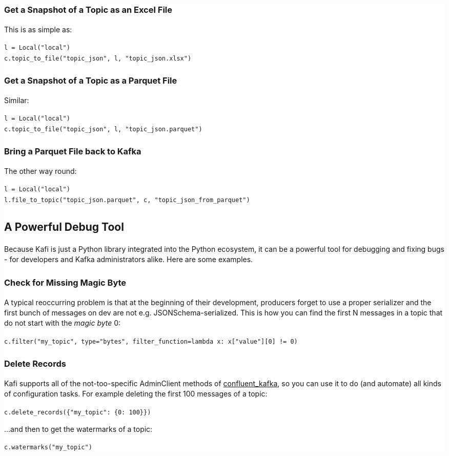 ### Get a Snapshot of a Topic as an Excel File

This is as simple as:

```
l = Local("local")
c.topic_to_file("topic_json", l, "topic_json.xlsx")
```

### Get a Snapshot of a Topic as a Parquet File

Similar:

```
l = Local("local")
c.topic_to_file("topic_json", l, "topic_json.parquet")
```

### Bring a Parquet File back to Kafka

The other way round:

```
l = Local("local")
l.file_to_topic("topic_json.parquet", c, "topic_json_from_parquet")
```

## A Powerful Debug Tool

Because Kafi is just a Python library integrated into the Python ecosystem, it can be a powerful tool for debugging and fixing bugs - for developers and Kafka administrators alike. Here are some examples.

### Check for Missing Magic Byte

A typical reoccurring problem is that at the beginning of their development, producers forget to use a proper serializer and the first bunch of messages on dev are not e.g. JSONSchema-serialized. This is how you can find the first N messages in a topic that do not start with the *magic byte* 0:

```
c.filter("my_topic", type="bytes", filter_function=lambda x: x["value"][0] != 0)
```

### Delete Records

Kafi supports all of the not-too-specific AdminClient methods of [confluent_kafka](https://github.com/confluentinc/confluent-kafka-python), so you can use it to do (and automate) all kinds of configuration tasks. For example deleting the first 100 messages of a topic:

```
c.delete_records({"my_topic": {0: 100}})
```

...and then to get the watermarks of a topic:

```
c.watermarks("my_topic")
```


[^1]: "Kafi" stands for "(Ka)fka and (fi)les". And, "Kafi" is the Swiss word for a coffee or a coffee place. *Kafi* is the successor of [kash.py](https://github.com/xdgrulez/kash.py) which is the successor of [streampunk](https://github.com/xdgrulez/streampunk).
[^2]: Please note that you need to set the `consume_timeout` to `-1` on the source cluster for Kafi to always wait for new messages: `c.consume_timeout(-1)`.